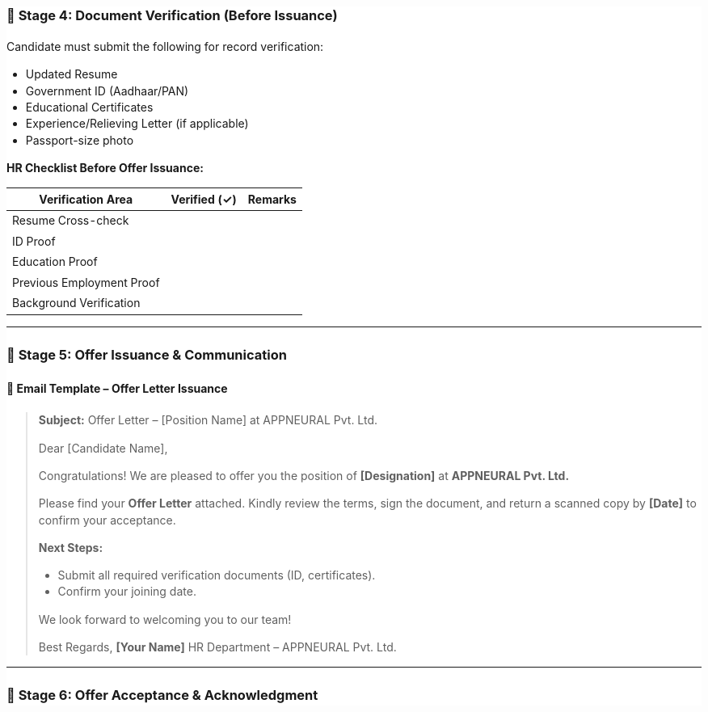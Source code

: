 ### 🔹 **Stage 4: Document Verification (Before Issuance)**

Candidate must submit the following for record verification:

* Updated Resume
* Government ID (Aadhaar/PAN)
* Educational Certificates
* Experience/Relieving Letter (if applicable)
* Passport-size photo

**HR Checklist Before Offer Issuance:**

| Verification Area         | Verified (✓) | Remarks |
| ------------------------- | ------------ | ------- |
| Resume Cross-check        |              |         |
| ID Proof                  |              |         |
| Education Proof           |              |         |
| Previous Employment Proof |              |         |
| Background Verification   |              |         |

---

### 🔹 **Stage 5: Offer Issuance & Communication**

#### 📧 **Email Template – Offer Letter Issuance**

> **Subject:** Offer Letter – [Position Name] at APPNEURAL Pvt. Ltd.
>
> Dear [Candidate Name],
>
> Congratulations! We are pleased to offer you the position of **[Designation]** at **APPNEURAL Pvt. Ltd.**
>
> Please find your **Offer Letter** attached. Kindly review the terms, sign the document, and return a scanned copy by **[Date]** to confirm your acceptance.
>
> **Next Steps:**
>
> * Submit all required verification documents (ID, certificates).
> * Confirm your joining date.
>
> We look forward to welcoming you to our team!
>
> Best Regards,
> **[Your Name]**
> HR Department – APPNEURAL Pvt. Ltd.

---

### 🔹 **Stage 6: Offer Acceptance & Acknowledgment**
